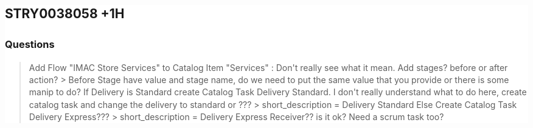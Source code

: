 ## STRY0038058 +1H
### Questions
> Add Flow "IMAC Store Services" to Catalog Item "Services" : Don't really see what it mean.
> Add stages? before or after action?
	> Before
> Stage have value and stage name, do we need to put the same value that you provide or there is some manip to do?
> If Delivery is Standard create Catalog Task Delivery Standard. I don't really understand what to do here, create catalog task and change the delivery to standard or ???
	> short_description = Delivery Standard
> Else Create Catalog Task Delivery Express???
	> short_description = Delivery Express
> Receiver?? is it ok?
> Need a scrum task too?